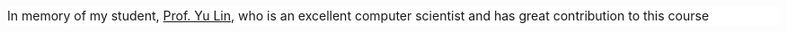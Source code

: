 In memory of my student, [Prof. Yu Lin](https://cecs.anu.edu.au/people/yu-lin), who is an excellent computer scientist and has great contribution to this course
